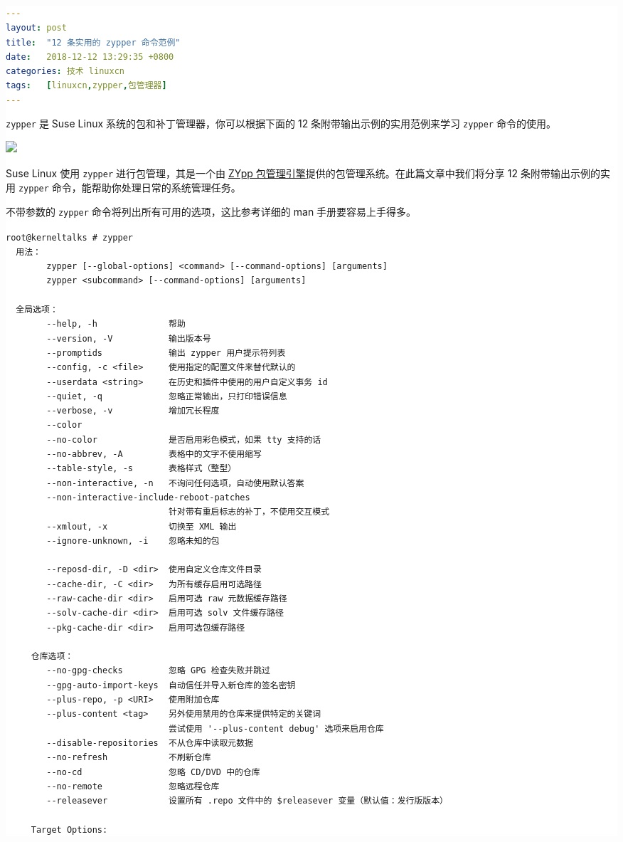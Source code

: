```yaml
---
layout: post
title:	"12 条实用的 zypper 命令范例"
date:	2018-12-12 13:29:35 +0800 
categories:	技术 linuxcn 
tags:	[linuxcn,zypper,包管理器]
---
```



`zypper` 是 Suse Linux 系统的包和补丁管理器，你可以根据下面的 12 条附带输出示例的实用范例来学习 `zypper` 命令的使用。


![](/Asserts/Images//attachment/album/201812/12/132928jmstt99so6s0tesp.jpg)


Suse Linux 使用 `zypper` 进行包管理，其是一个由 [ZYpp 包管理引擎](https://en.wikipedia.org/wiki/ZYpp)提供的包管理系统。在此篇文章中我们将分享 12 条附带输出示例的实用 `zypper` 命令，能帮助你处理日常的系统管理任务。


不带参数的 `zypper` 命令将列出所有可用的选项，这比参考详细的 man 手册要容易上手得多。



```
root@kerneltalks # zypper
  用法：
        zypper [--global-options] <command> [--command-options] [arguments]
        zypper <subcommand> [--command-options] [arguments]
 
  全局选项：
        --help, -h              帮助
        --version, -V           输出版本号
        --promptids             输出 zypper 用户提示符列表
        --config, -c <file>     使用指定的配置文件来替代默认的
        --userdata <string>     在历史和插件中使用的用户自定义事务 id
        --quiet, -q             忽略正常输出，只打印错误信息
        --verbose, -v           增加冗长程度
        --color
        --no-color              是否启用彩色模式，如果 tty 支持的话
        --no-abbrev, -A         表格中的文字不使用缩写
        --table-style, -s       表格样式（整型）
        --non-interactive, -n   不询问任何选项，自动使用默认答案
        --non-interactive-include-reboot-patches
                                针对带有重启标志的补丁，不使用交互模式
        --xmlout, -x            切换至 XML 输出
        --ignore-unknown, -i    忽略未知的包
 
        --reposd-dir, -D <dir>  使用自定义仓库文件目录
        --cache-dir, -C <dir>   为所有缓存启用可选路径
        --raw-cache-dir <dir>   启用可选 raw 元数据缓存路径
        --solv-cache-dir <dir>  启用可选 solv 文件缓存路径
        --pkg-cache-dir <dir>   启用可选包缓存路径
 
     仓库选项：
        --no-gpg-checks         忽略 GPG 检查失败并跳过
        --gpg-auto-import-keys  自动信任并导入新仓库的签名密钥
        --plus-repo, -p <URI>   使用附加仓库
        --plus-content <tag>    另外使用禁用的仓库来提供特定的关键词
                                尝试使用 '--plus-content debug' 选项来启用仓库
        --disable-repositories  不从仓库中读取元数据
        --no-refresh            不刷新仓库
        --no-cd                 忽略 CD/DVD 中的仓库
        --no-remote             忽略远程仓库
        --releasever            设置所有 .repo 文件中的 $releasever 变量（默认值：发行版版本）
 
     Target Options:
```